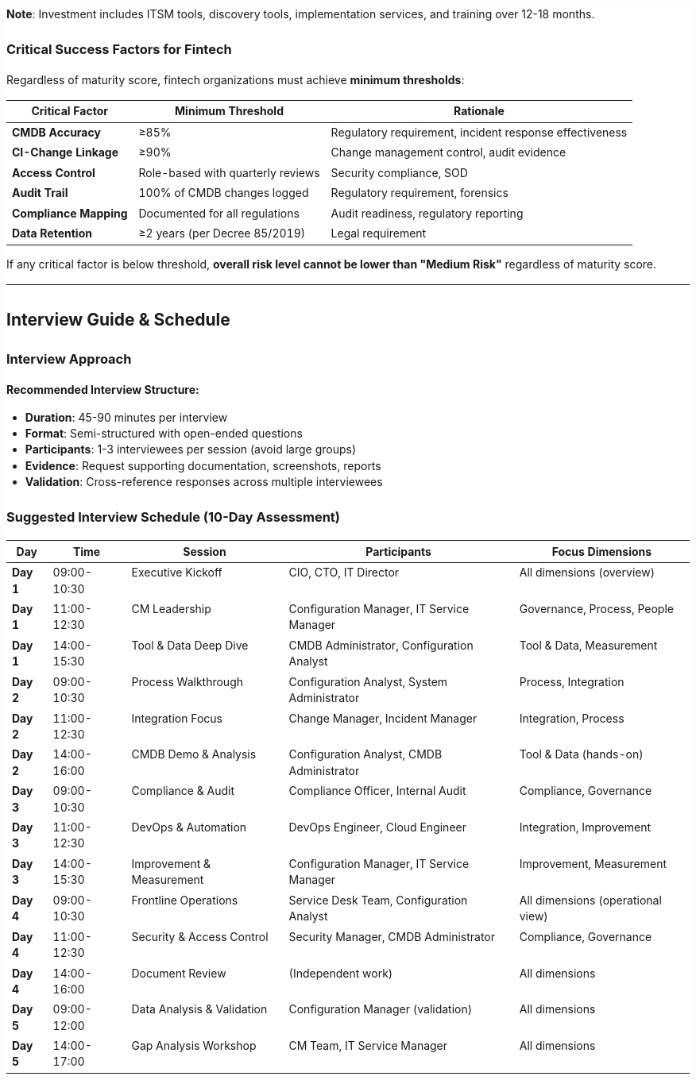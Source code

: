 **Note**: Investment includes ITSM tools, discovery tools, implementation services, and training over 12-18 months.

### Critical Success Factors for Fintech

Regardless of maturity score, fintech organizations must achieve **minimum thresholds**:

| Critical Factor | Minimum Threshold | Rationale |
|-----------------|-------------------|-----------|
| **CMDB Accuracy** | ≥85% | Regulatory requirement, incident response effectiveness |
| **CI-Change Linkage** | ≥90% | Change management control, audit evidence |
| **Access Control** | Role-based with quarterly reviews | Security compliance, SOD |
| **Audit Trail** | 100% of CMDB changes logged | Regulatory requirement, forensics |
| **Compliance Mapping** | Documented for all regulations | Audit readiness, regulatory reporting |
| **Data Retention** | ≥2 years (per Decree 85/2019) | Legal requirement |

If any critical factor is below threshold, **overall risk level cannot be lower than "Medium Risk"** regardless of maturity score.

---

## Interview Guide & Schedule

### Interview Approach

**Recommended Interview Structure:**
- **Duration**: 45-90 minutes per interview
- **Format**: Semi-structured with open-ended questions
- **Participants**: 1-3 interviewees per session (avoid large groups)
- **Evidence**: Request supporting documentation, screenshots, reports
- **Validation**: Cross-reference responses across multiple interviewees

### Suggested Interview Schedule (10-Day Assessment)

| Day | Time | Session | Participants | Focus Dimensions |
|-----|------|---------|--------------|------------------|
| **Day 1** | 09:00-10:30 | Executive Kickoff | CIO, CTO, IT Director | All dimensions (overview) |
| **Day 1** | 11:00-12:30 | CM Leadership | Configuration Manager, IT Service Manager | Governance, Process, People |
| **Day 1** | 14:00-15:30 | Tool & Data Deep Dive | CMDB Administrator, Configuration Analyst | Tool & Data, Measurement |
| **Day 2** | 09:00-10:30 | Process Walkthrough | Configuration Analyst, System Administrator | Process, Integration |
| **Day 2** | 11:00-12:30 | Integration Focus | Change Manager, Incident Manager | Integration, Process |
| **Day 2** | 14:00-16:00 | CMDB Demo & Analysis | Configuration Analyst, CMDB Administrator | Tool & Data (hands-on) |
| **Day 3** | 09:00-10:30 | Compliance & Audit | Compliance Officer, Internal Audit | Compliance, Governance |
| **Day 3** | 11:00-12:30 | DevOps & Automation | DevOps Engineer, Cloud Engineer | Integration, Improvement |
| **Day 3** | 14:00-15:30 | Improvement & Measurement | Configuration Manager, IT Service Manager | Improvement, Measurement |
| **Day 4** | 09:00-10:30 | Frontline Operations | Service Desk Team, Configuration Analyst | All dimensions (operational view) |
| **Day 4** | 11:00-12:30 | Security & Access Control | Security Manager, CMDB Administrator | Compliance, Governance |
| **Day 4** | 14:00-16:00 | Document Review | (Independent work) | All dimensions |
| **Day 5** | 09:00-12:00 | Data Analysis & Validation | Configuration Manager (validation) | All dimensions |
| **Day 5** | 14:00-17:00 | Gap Analysis Workshop | CM Team, IT Service Manager | All dimensions |